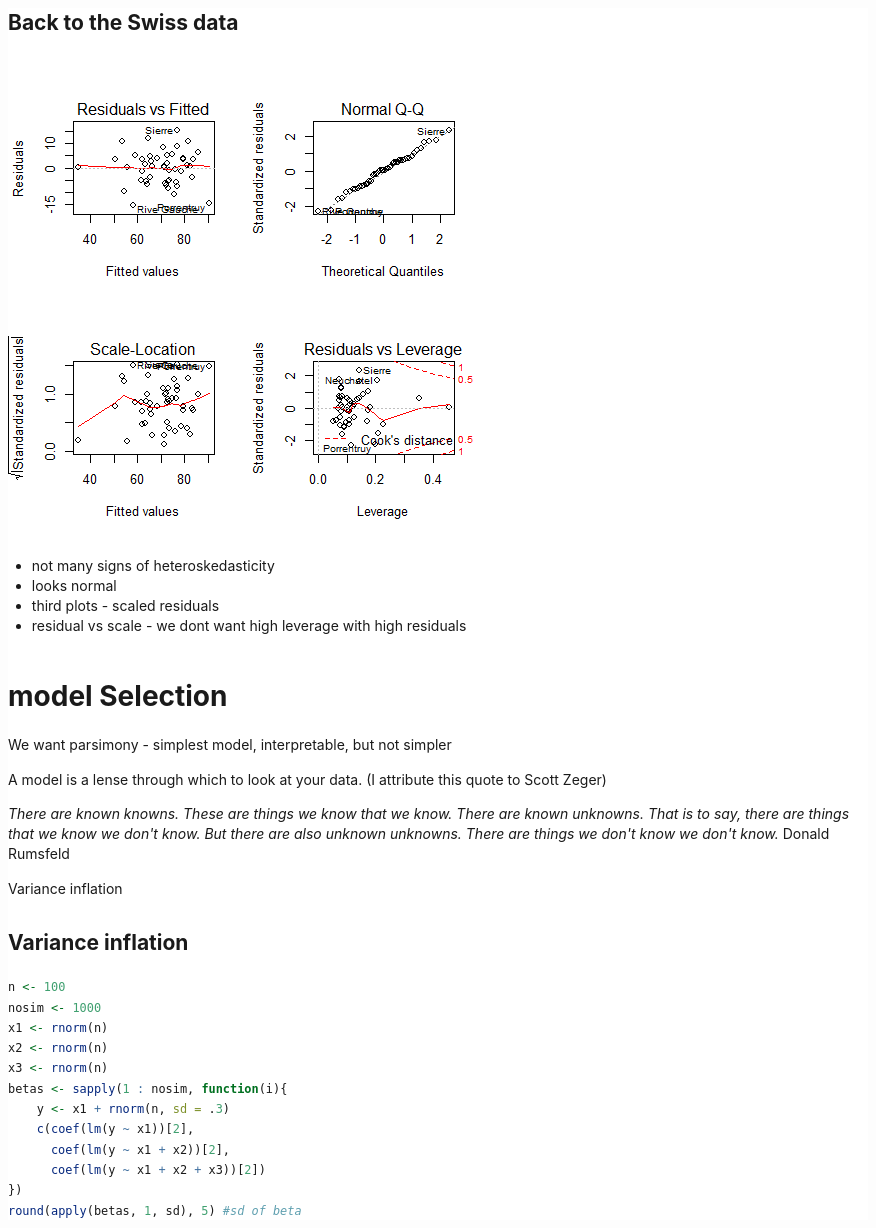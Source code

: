 ## Back to the Swiss data
![](3_week_notes_files/figure-html/unnamed-chunk-3-1.png)

* not many signs of heteroskedasticity
* looks normal
* third plots - scaled residuals
* residual vs scale - we dont want high leverage with high residuals

# model Selection
We want parsimony - simplest model, interpretable, but not simpler

A model is a lense through which to look at your data. (I attribute this quote to Scott Zeger)

*There are known knowns. These are things we know that we know. There are known unknowns. That is to say, there are things that we know we don't know. But there are also unknown unknowns. There are things we don't know we don't know.* Donald Rumsfeld

Variance inflation
## Variance inflation

```r
n <- 100
nosim <- 1000
x1 <- rnorm(n)
x2 <- rnorm(n)
x3 <- rnorm(n)
betas <- sapply(1 : nosim, function(i){
    y <- x1 + rnorm(n, sd = .3)
    c(coef(lm(y ~ x1))[2], 
      coef(lm(y ~ x1 + x2))[2], 
      coef(lm(y ~ x1 + x2 + x3))[2])
})
round(apply(betas, 1, sd), 5) #sd of beta
```

